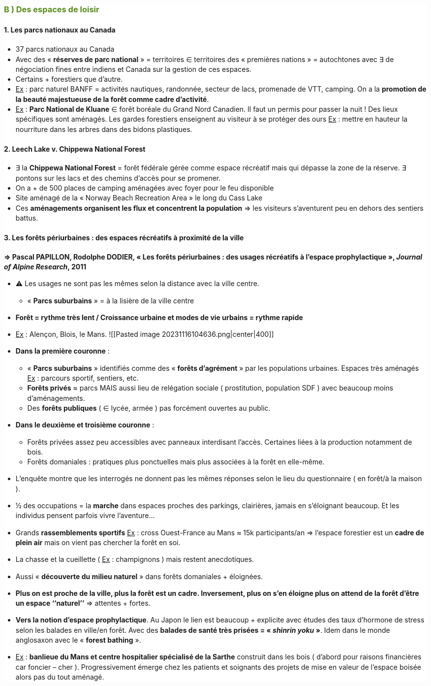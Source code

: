 ### <span style="color:#578a19">B ) Des espaces de loisir</span>

#### 1. Les parcs nationaux au Canada 

- 37 parcs nationaux au Canada 
- Avec des « **réserves de parc national** » = territoires ∈ territoires des « premières nations » = autochtones avec ∃ de négociation fines entre indiens et Canada sur la gestion de ces espaces. 
- Certains + forestiers que d’autre. 
- <u>Ex</u> : parc naturel BANFF = activités nautiques, randonnée, secteur de lacs, promenade de VTT, camping. On a la **promotion de la beauté majestueuse de la forêt comme cadre d’activité**. 
- <u>Ex</u> : **Parc National de Kluane** ∈ forêt boréale du Grand Nord Canadien. Il faut un permis pour passer la nuit ! Des lieux spécifiques sont aménagés. Les gardes forestiers enseignent au visiteur à se protéger des ours <u>Ex</u> : mettre en hauteur la nourriture dans les arbres dans des bidons plastiques. 

#### 2. Leech Lake v. Chippewa National Forest

- ∃ la **Chippewa National Forest** = forêt fédérale gérée comme espace récréatif mais qui dépasse la zone de la réserve. ∃ pontons sur les lacs et des chemins d’accès pour se promener. 
- On a + de 500 places de camping aménagées avec foyer pour le feu disponible 
- Site aménagé de la « Norway Beach Recreation Area » le long du Cass Lake 
- Ces **aménagements organisent les flux et concentrent la population** ⇒ les visiteurs s’aventurent peu en dehors des sentiers battus. 

#### 3. Les forêts périurbaines : des espaces récréatifs à proximité de la ville 

**⇒ Pascal PAPILLON, Rodolphe DODIER, « Les forêts périurbaines : des usages récréatifs à l’espace prophylactique », *Journal of Alpine Research*, 2011**
- ⚠ Les usages ne sont pas les mêmes selon la distance avec la ville centre. 
	- « **Parcs suburbains** » = à la lisière de la ville centre 
- **Forêt = rythme très lent / Croissance urbaine et modes de vie urbains = rythme rapide** 
- <u>Ex</u> : Alençon, Blois, le Mans. 
![[Pasted image 20231116104636.png|center|400]] 

- **Dans la première couronne** : 
	- « **Parcs suburbains** » identifiés comme des « **forêts d’agrément** » par les populations urbaines. Espaces très aménagés <u>Ex</u> : parcours sportif, sentiers, etc. 
	- **Forêts privés** ≈ parcs MAIS aussi lieu de relégation sociale ( prostitution, population SDF ) avec beaucoup moins d’aménagements. 
	- Des **forêts publiques** ( ∈ lycée, armée ) pas forcément ouvertes au public. 
- **Dans le deuxième et troisième couronne** : 
	- Forêts privées assez peu accessibles avec panneaux interdisant l’accès. Certaines liées à la production notamment de bois. 
	- Forêts domaniales : pratiques plus ponctuelles mais plus associées à la forêt en elle-même. 
- L’enquête montre que les interrogés ne donnent pas les mêmes réponses selon le lieu du questionnaire ( en forêt/à la maison ). 
- ½ des occupations = la **marche** dans espaces proches des parkings, clairières, jamais en s’éloignant beaucoup. Et les individus pensent parfois vivre l’aventure… 
- Grands **rassemblements sportifs** <u>Ex</u> : cross Ouest-France au Mans ≈ 15k participants/an ⇒ l’espace forestier est un **cadre de plein air** mais on vient pas chercher la forêt en soi. 
- La chasse et la cueillette ( <u>Ex</u> : champignons ) mais restent anecdotiques. 
- Aussi « **découverte du milieu naturel** » dans forêts domaniales + éloignées. 
- **Plus on est proche de la ville, plus la forêt est un cadre. Inversement, plus on s’en éloigne plus on attend de la forêt d’être un espace ‘‘naturel’’** ⇒ attentes + fortes. 
- **Vers la notion d’espace prophylactique**. Au Japon le lien est beaucoup + explicite avec études des taux d’hormone de stress selon les balades en ville/en forêt. Avec des **balades de santé très prisées = « *shinrin yoku* »**. Idem dans le monde anglosaxon avec le « **forest bathing** ». 
- <u>Ex</u> : **banlieue du Mans et centre hospitalier spécialisé de la Sarthe** construit dans les bois ( d’abord pour raisons financières car foncier – cher ). Progressivement émerge chez les patients et soignants des projets de mise en valeur de l’espace boisée alors pas du tout aménagé. 

